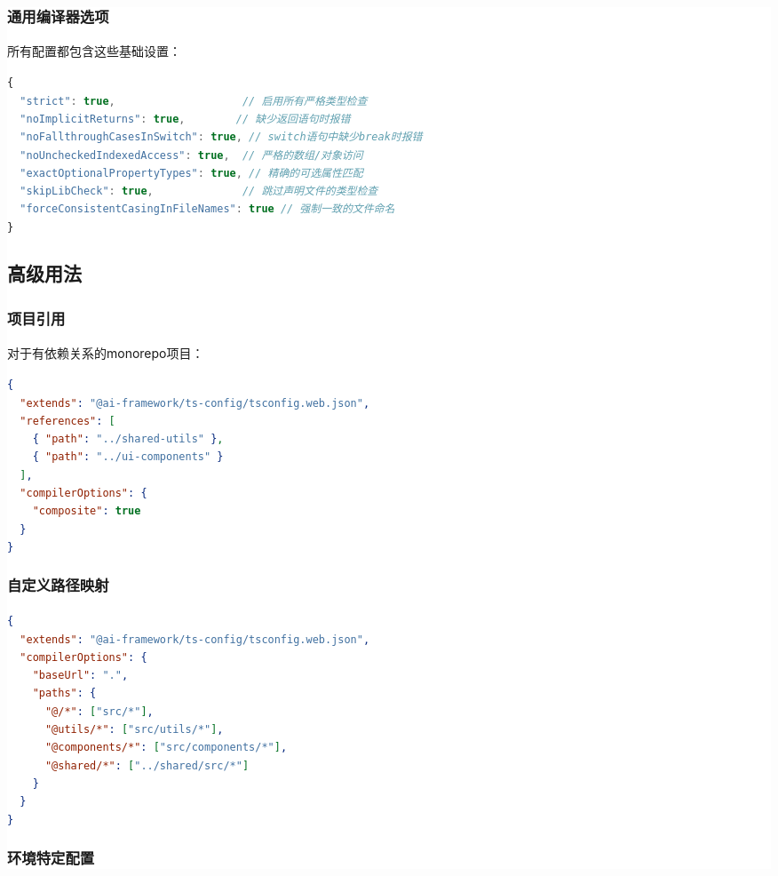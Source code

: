### 通用编译器选项

所有配置都包含这些基础设置：

```typescript
{
  "strict": true,                    // 启用所有严格类型检查
  "noImplicitReturns": true,        // 缺少返回语句时报错
  "noFallthroughCasesInSwitch": true, // switch语句中缺少break时报错
  "noUncheckedIndexedAccess": true,  // 严格的数组/对象访问
  "exactOptionalPropertyTypes": true, // 精确的可选属性匹配
  "skipLibCheck": true,              // 跳过声明文件的类型检查
  "forceConsistentCasingInFileNames": true // 强制一致的文件命名
}
```

## 高级用法

### 项目引用

对于有依赖关系的monorepo项目：

```json
{
  "extends": "@ai-framework/ts-config/tsconfig.web.json",
  "references": [
    { "path": "../shared-utils" },
    { "path": "../ui-components" }
  ],
  "compilerOptions": {
    "composite": true
  }
}
```

### 自定义路径映射

```json
{
  "extends": "@ai-framework/ts-config/tsconfig.web.json",
  "compilerOptions": {
    "baseUrl": ".",
    "paths": {
      "@/*": ["src/*"],
      "@utils/*": ["src/utils/*"],
      "@components/*": ["src/components/*"],
      "@shared/*": ["../shared/src/*"]
    }
  }
}
```

### 环境特定配置
